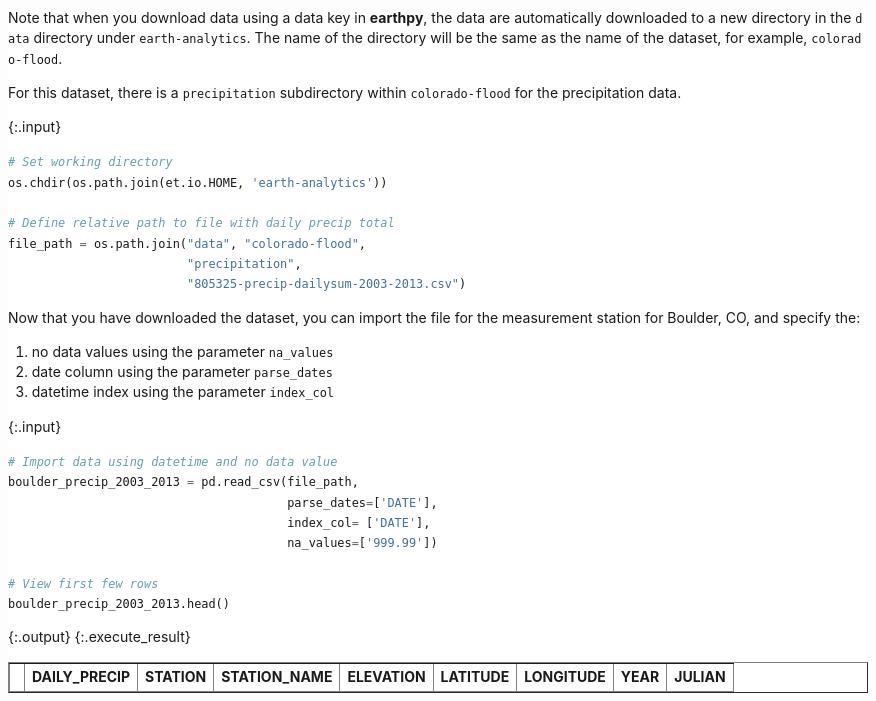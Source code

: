 Note that when you download data using a data key in **earthpy**, the data are automatically downloaded to a new directory in the `data` directory under `earth-analytics`.  The name of the directory will be the same as the name of the dataset, for example, `colorado-flood`. 

For this dataset, there is a `precipitation` subdirectory within `colorado-flood` for the precipitation data.  

{:.input}
```python
# Set working directory
os.chdir(os.path.join(et.io.HOME, 'earth-analytics'))

# Define relative path to file with daily precip total
file_path = os.path.join("data", "colorado-flood",
                         "precipitation",
                         "805325-precip-dailysum-2003-2013.csv")
```

Now that you have downloaded the dataset, you can import the file for the measurement station for Boulder, CO, and specify the:
1. no data values using the parameter `na_values`
2. date column using the parameter `parse_dates`
3. datetime index using the parameter `index_col`

{:.input}
```python
# Import data using datetime and no data value
boulder_precip_2003_2013 = pd.read_csv(file_path,
                                       parse_dates=['DATE'],
                                       index_col= ['DATE'],
                                       na_values=['999.99'])

# View first few rows
boulder_precip_2003_2013.head()
```

{:.output}
{:.execute_result}



<div>
<style scoped>
    .dataframe tbody tr th:only-of-type {
        vertical-align: middle;
    }

    .dataframe tbody tr th {
        vertical-align: top;
    }

    .dataframe thead th {
        text-align: right;
    }
</style>
<table border="1" class="dataframe">
  <thead>
    <tr style="text-align: right;">
      <th></th>
      <th>DAILY_PRECIP</th>
      <th>STATION</th>
      <th>STATION_NAME</th>
      <th>ELEVATION</th>
      <th>LATITUDE</th>
      <th>LONGITUDE</th>
      <th>YEAR</th>
      <th>JULIAN</th>
    </tr>
    <tr>